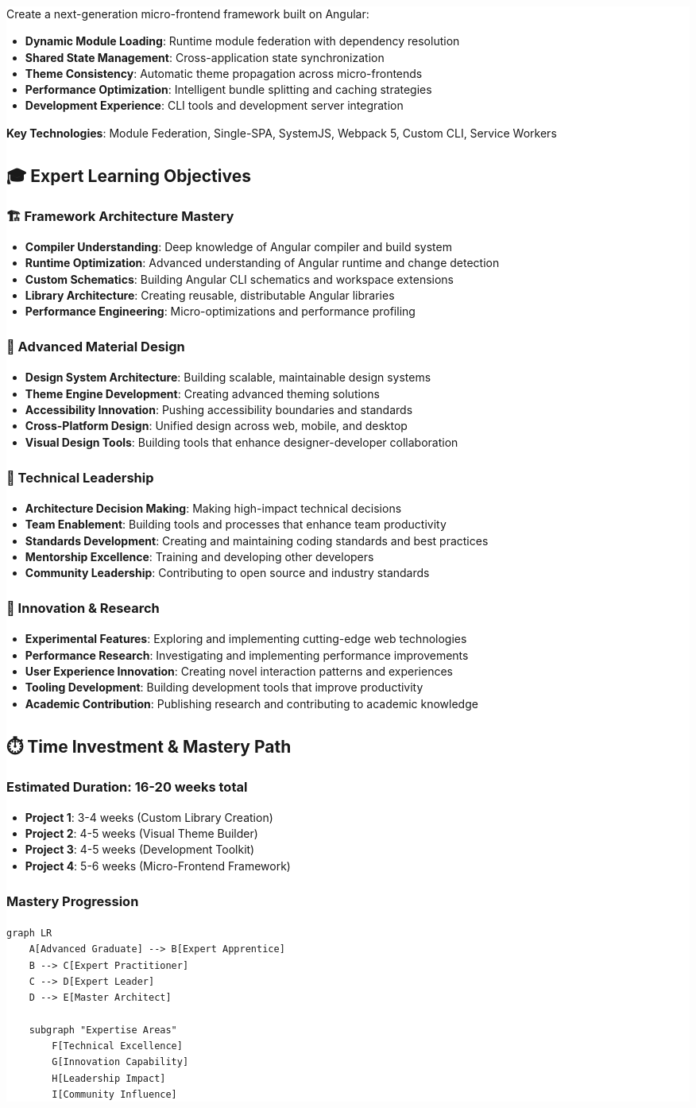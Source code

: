 Create a next-generation micro-frontend framework built on Angular:
- **Dynamic Module Loading**: Runtime module federation with dependency resolution
- **Shared State Management**: Cross-application state synchronization
- **Theme Consistency**: Automatic theme propagation across micro-frontends
- **Performance Optimization**: Intelligent bundle splitting and caching strategies
- **Development Experience**: CLI tools and development server integration

**Key Technologies**: Module Federation, Single-SPA, SystemJS, Webpack 5, Custom CLI, Service Workers

## 🎓 **Expert Learning Objectives**

### **🏗️ Framework Architecture Mastery**
- **Compiler Understanding**: Deep knowledge of Angular compiler and build system
- **Runtime Optimization**: Advanced understanding of Angular runtime and change detection
- **Custom Schematics**: Building Angular CLI schematics and workspace extensions
- **Library Architecture**: Creating reusable, distributable Angular libraries
- **Performance Engineering**: Micro-optimizations and performance profiling

### **🎨 Advanced Material Design**
- **Design System Architecture**: Building scalable, maintainable design systems
- **Theme Engine Development**: Creating advanced theming solutions
- **Accessibility Innovation**: Pushing accessibility boundaries and standards
- **Cross-Platform Design**: Unified design across web, mobile, and desktop
- **Visual Design Tools**: Building tools that enhance designer-developer collaboration

### **👥 Technical Leadership**
- **Architecture Decision Making**: Making high-impact technical decisions
- **Team Enablement**: Building tools and processes that enhance team productivity
- **Standards Development**: Creating and maintaining coding standards and best practices
- **Mentorship Excellence**: Training and developing other developers
- **Community Leadership**: Contributing to open source and industry standards

### **🚀 Innovation & Research**
- **Experimental Features**: Exploring and implementing cutting-edge web technologies
- **Performance Research**: Investigating and implementing performance improvements
- **User Experience Innovation**: Creating novel interaction patterns and experiences
- **Tooling Development**: Building development tools that improve productivity
- **Academic Contribution**: Publishing research and contributing to academic knowledge

## ⏱️ **Time Investment & Mastery Path**

### **Estimated Duration**: 16-20 weeks total
- **Project 1**: 3-4 weeks (Custom Library Creation)
- **Project 2**: 4-5 weeks (Visual Theme Builder)
- **Project 3**: 4-5 weeks (Development Toolkit)
- **Project 4**: 5-6 weeks (Micro-Frontend Framework)

### **Mastery Progression**
```mermaid
graph LR
    A[Advanced Graduate] --> B[Expert Apprentice]
    B --> C[Expert Practitioner]
    C --> D[Expert Leader]
    D --> E[Master Architect]
    
    subgraph "Expertise Areas"
        F[Technical Excellence]
        G[Innovation Capability]
        H[Leadership Impact]
        I[Community Influence]
```